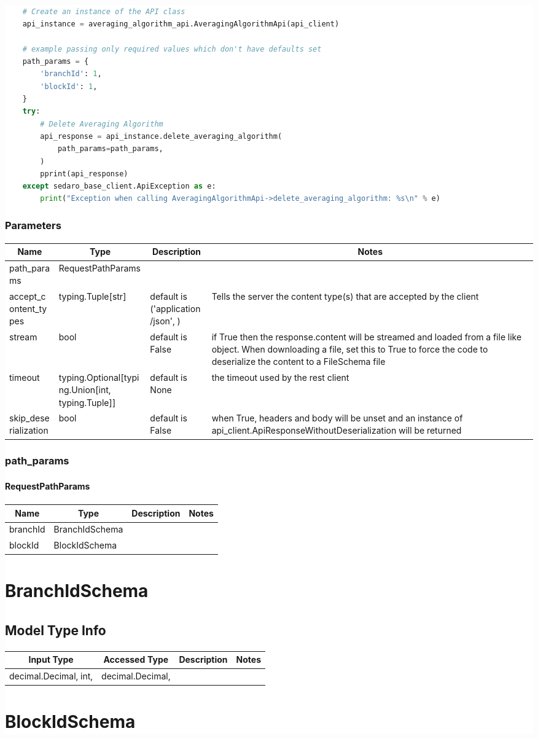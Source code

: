```python
    # Create an instance of the API class
    api_instance = averaging_algorithm_api.AveragingAlgorithmApi(api_client)

    # example passing only required values which don't have defaults set
    path_params = {
        'branchId': 1,
        'blockId': 1,
    }
    try:
        # Delete Averaging Algorithm
        api_response = api_instance.delete_averaging_algorithm(
            path_params=path_params,
        )
        pprint(api_response)
    except sedaro_base_client.ApiException as e:
        print("Exception when calling AveragingAlgorithmApi->delete_averaging_algorithm: %s\n" % e)
```
### Parameters

Name | Type | Description  | Notes
------------- | ------------- | ------------- | -------------
path_params | RequestPathParams | |
accept_content_types | typing.Tuple[str] | default is ('application/json', ) | Tells the server the content type(s) that are accepted by the client
stream | bool | default is False | if True then the response.content will be streamed and loaded from a file like object. When downloading a file, set this to True to force the code to deserialize the content to a FileSchema file
timeout | typing.Optional[typing.Union[int, typing.Tuple]] | default is None | the timeout used by the rest client
skip_deserialization | bool | default is False | when True, headers and body will be unset and an instance of api_client.ApiResponseWithoutDeserialization will be returned

### path_params
#### RequestPathParams

Name | Type | Description  | Notes
------------- | ------------- | ------------- | -------------
branchId | BranchIdSchema | | 
blockId | BlockIdSchema | | 

# BranchIdSchema

## Model Type Info
Input Type | Accessed Type | Description | Notes
------------ | ------------- | ------------- | -------------
decimal.Decimal, int,  | decimal.Decimal,  |  | 

# BlockIdSchema
